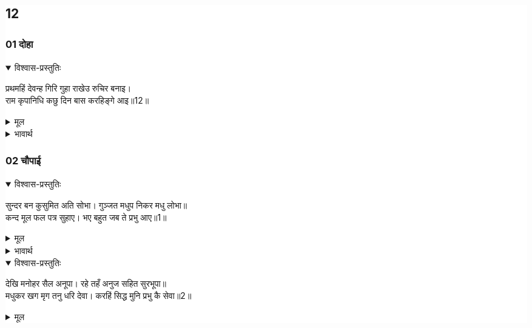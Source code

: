 

## 12


### 01 दोहा
<details open><summary>विश्वास-प्रस्तुतिः</summary>

प्रथमहिं देवन्ह गिरि गुहा राखेउ रुचिर बनाइ।  
राम कृपानिधि कछु दिन बास करहिङ्गे आइ॥12॥  
</details>

<details><summary>मूल</summary></details>

<details><summary>भावार्थ</summary></details>

### 02 चौपाई

<div class="audioEmbed"  caption="AIR-वाचनम्" src="https://archive.org/download/rAmcharitmAnas-AIR/EPI-271.mp3"></div>

<details open><summary>विश्वास-प्रस्तुतिः</summary>

सुन्दर बन कुसुमित अति सोभा। गुञ्जत मधुप निकर मधु लोभा॥  
कन्द मूल फल पत्र सुहाए। भए बहुत जब ते प्रभु आए॥1॥  
</details>

<details><summary>मूल</summary></details>

<details><summary>भावार्थ</summary></details>

<details open><summary>विश्वास-प्रस्तुतिः</summary>

देखि मनोहर सैल अनूपा। रहे तहँ अनुज सहित सुरभूपा॥  
मधुकर खग मृग तनु धरि देवा। करहिं सिद्ध मुनि प्रभु कै सेवा॥2॥  
</details>

<details><summary>मूल</summary>

